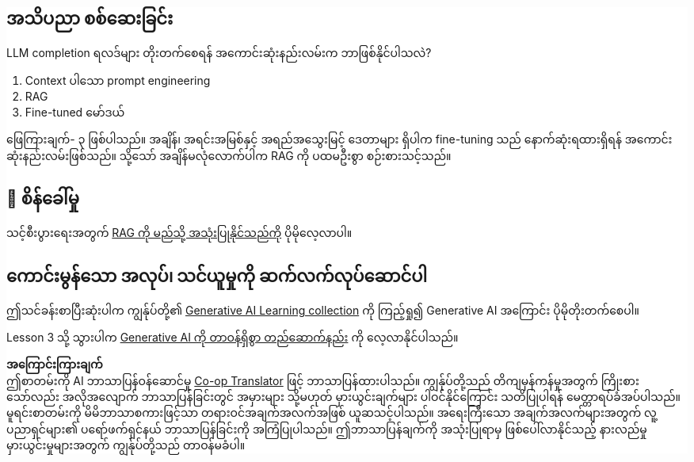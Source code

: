 ## အသိပညာ စစ်ဆေးခြင်း

LLM completion ရလဒ်များ တိုးတက်စေရန် အကောင်းဆုံးနည်းလမ်းက ဘာဖြစ်နိုင်ပါသလဲ?

1. Context ပါသော prompt engineering  
2. RAG  
3. Fine-tuned မော်ဒယ်  

ဖြေကြားချက်- ၃ ဖြစ်ပါသည်။ အချိန်၊ အရင်းအမြစ်နှင့် အရည်အသွေးမြင့် ဒေတာများ ရှိပါက fine-tuning သည် နောက်ဆုံးရထားရှိရန် အကောင်းဆုံးနည်းလမ်းဖြစ်သည်။ သို့သော် အချိန်မလုံလောက်ပါက RAG ကို ပထမဦးစွာ စဉ်းစားသင့်သည်။

## 🚀 စိန်ခေါ်မှု

သင့်စီးပွားရေးအတွက် [RAG ကို မည်သို့ အသုံးပြုနိုင်သည်ကို](https://learn.microsoft.com/azure/search/retrieval-augmented-generation-overview?WT.mc_id=academic-105485-koreyst) ပိုမိုလေ့လာပါ။

## ကောင်းမွန်သော အလုပ်၊ သင်ယူမှုကို ဆက်လက်လုပ်ဆောင်ပါ

ဤသင်ခန်းစာပြီးဆုံးပါက ကျွန်ုပ်တို့၏ [Generative AI Learning collection](https://aka.ms/genai-collection?WT.mc_id=academic-105485-koreyst) ကို ကြည့်ရှု၍ Generative AI အကြောင်း ပိုမိုတိုးတက်စေပါ။

Lesson 3 သို့ သွားပါက [Generative AI ကို တာဝန်ရှိစွာ တည်ဆောက်နည်း](../03-using-generative-ai-responsibly/README.md?WT.mc_id=academic-105485-koreyst) ကို လေ့လာနိုင်ပါသည်။

**အကြောင်းကြားချက်**  
ဤစာတမ်းကို AI ဘာသာပြန်ဝန်ဆောင်မှု [Co-op Translator](https://github.com/Azure/co-op-translator) ဖြင့် ဘာသာပြန်ထားပါသည်။ ကျွန်ုပ်တို့သည် တိကျမှန်ကန်မှုအတွက် ကြိုးစားသော်လည်း အလိုအလျောက် ဘာသာပြန်ခြင်းတွင် အမှားများ သို့မဟုတ် မှားယွင်းချက်များ ပါဝင်နိုင်ကြောင်း သတိပြုပါရန် မေတ္တာရပ်ခံအပ်ပါသည်။ မူရင်းစာတမ်းကို မိမိဘာသာစကားဖြင့်သာ တရားဝင်အချက်အလက်အဖြစ် ယူဆသင့်ပါသည်။ အရေးကြီးသော အချက်အလက်များအတွက် လူ့ပညာရှင်များ၏ ပရော်ဖက်ရှင်နယ် ဘာသာပြန်ခြင်းကို အကြံပြုပါသည်။ ဤဘာသာပြန်ချက်ကို အသုံးပြုရာမှ ဖြစ်ပေါ်လာနိုင်သည့် နားလည်မှုမှားယွင်းမှုများအတွက် ကျွန်ုပ်တို့သည် တာဝန်မခံပါ။